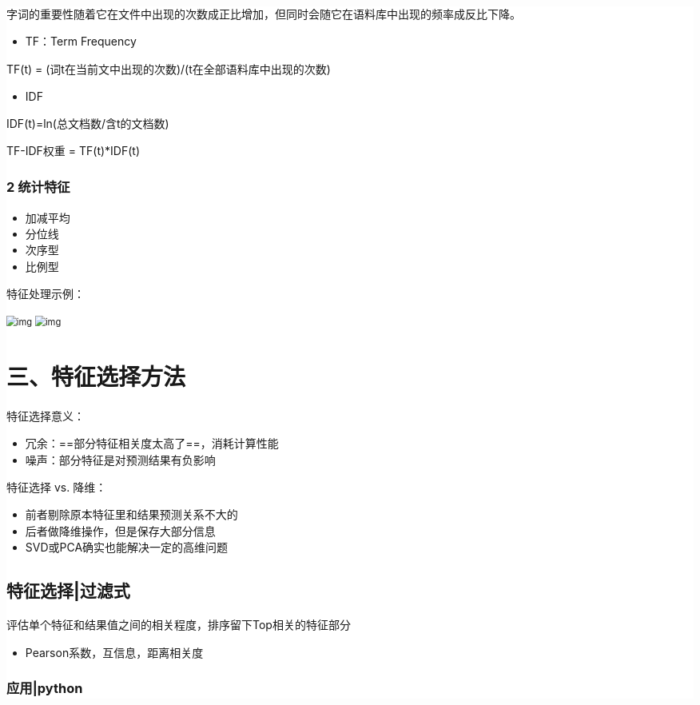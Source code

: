 字词的重要性随着它在文件中出现的次数成正比增加，但同时会随它在语料库中出现的频率成反比下降。

- TF：Term Frequency

TF(t) = (词t在当前文中出现的次数)/(t在全部语料库中出现的次数)



- IDF

IDF(t)=ln(总文档数/含t的文档数)

TF-IDF权重 = TF(t)*IDF(t)



### 2 统计特征

- 加减平均
- 分位线
- 次序型
- 比例型



特征处理示例：

<img src="https://raw.githubusercontent.com/DaiDuncan/PicUploader/main/img2/20210319202212.jpeg" alt="img" style="zoom:80%;" />

<img src="https://raw.githubusercontent.com/DaiDuncan/PicUploader/main/img2/20210319202215.jpeg" alt="img" style="zoom:80%;" />





# 三、特征选择方法

特征选择意义：

- 冗余：==部分特征相关度太高了==，消耗计算性能
- 噪声：部分特征是对预测结果有负影响



特征选择 vs. 降维：

- 前者剔除原本特征里和结果预测关系不大的
- 后者做降维操作，但是保存大部分信息
- SVD或PCA确实也能解决一定的高维问题





## 特征选择|过滤式

评估单个特征和结果值之间的相关程度，排序留下Top相关的特征部分

- Pearson系数，互信息，距离相关度



### 应用|python
